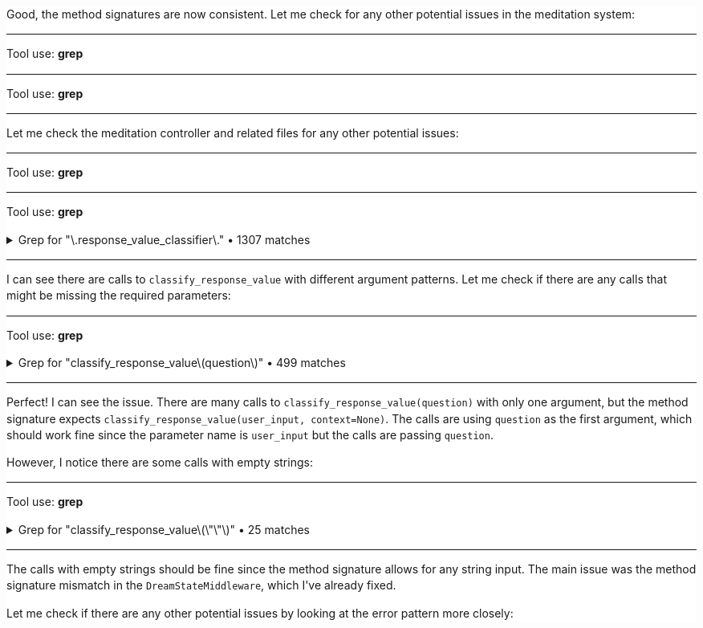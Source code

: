 Good, the method signatures are now consistent. Let me check for any other potential issues in the meditation system:


---

Tool use: **grep**

---

Tool use: **grep**

---

Let me check the meditation controller and related files for any other potential issues:


---

Tool use: **grep**

---

Tool use: **grep**

<details><summary>Grep for "\.response_value_classifier\." • 1307 matches</summary></details>

---

I can see there are calls to `classify_response_value` with different argument patterns. Let me check if there are any calls that might be missing the required parameters:


---

Tool use: **grep**

<details><summary>Grep for "classify_response_value\(question\)" • 499 matches</summary></details>

---

Perfect! I can see the issue. There are many calls to `classify_response_value(question)` with only one argument, but the method signature expects `classify_response_value(user_input, context=None)`. The calls are using `question` as the first argument, which should work fine since the parameter name is `user_input` but the calls are passing `question`.

However, I notice there are some calls with empty strings:


---

Tool use: **grep**

<details><summary>Grep for "classify_response_value\(\"\"\)" • 25 matches</summary></details>

---

The calls with empty strings should be fine since the method signature allows for any string input. The main issue was the method signature mismatch in the `DreamStateMiddleware`, which I've already fixed.

Let me check if there are any other potential issues by looking at the error pattern more closely:

